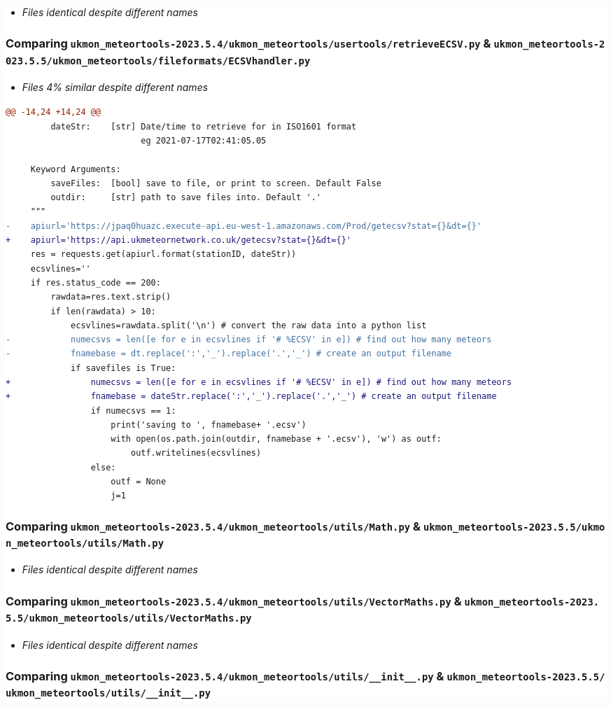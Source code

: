  * *Files identical despite different names*

### Comparing `ukmon_meteortools-2023.5.4/ukmon_meteortools/usertools/retrieveECSV.py` & `ukmon_meteortools-2023.5.5/ukmon_meteortools/fileformats/ECSVhandler.py`

 * *Files 4% similar despite different names*

```diff
@@ -14,24 +14,24 @@
         dateStr:    [str] Date/time to retrieve for in ISO1601 format   
                           eg 2021-07-17T02:41:05.05  
     
     Keyword Arguments:  
         saveFiles:  [bool] save to file, or print to screen. Default False  
         outdir:     [str] path to save files into. Default '.'  
     """
-    apiurl='https://jpaq0huazc.execute-api.eu-west-1.amazonaws.com/Prod/getecsv?stat={}&dt={}'
+    apiurl='https://api.ukmeteornetwork.co.uk/getecsv?stat={}&dt={}'
     res = requests.get(apiurl.format(stationID, dateStr))
     ecsvlines=''
     if res.status_code == 200:
         rawdata=res.text.strip()
         if len(rawdata) > 10:
             ecsvlines=rawdata.split('\n') # convert the raw data into a python list
-            numecsvs = len([e for e in ecsvlines if '# %ECSV' in e]) # find out how many meteors 
-            fnamebase = dt.replace(':','_').replace('.','_') # create an output filename
             if savefiles is True:
+                numecsvs = len([e for e in ecsvlines if '# %ECSV' in e]) # find out how many meteors 
+                fnamebase = dateStr.replace(':','_').replace('.','_') # create an output filename
                 if numecsvs == 1:
                     print('saving to ', fnamebase+ '.ecsv')
                     with open(os.path.join(outdir, fnamebase + '.ecsv'), 'w') as outf:
                         outf.writelines(ecsvlines)
                 else:
                     outf = None
                     j=1
```

### Comparing `ukmon_meteortools-2023.5.4/ukmon_meteortools/utils/Math.py` & `ukmon_meteortools-2023.5.5/ukmon_meteortools/utils/Math.py`

 * *Files identical despite different names*

### Comparing `ukmon_meteortools-2023.5.4/ukmon_meteortools/utils/VectorMaths.py` & `ukmon_meteortools-2023.5.5/ukmon_meteortools/utils/VectorMaths.py`

 * *Files identical despite different names*

### Comparing `ukmon_meteortools-2023.5.4/ukmon_meteortools/utils/__init__.py` & `ukmon_meteortools-2023.5.5/ukmon_meteortools/utils/__init__.py`
